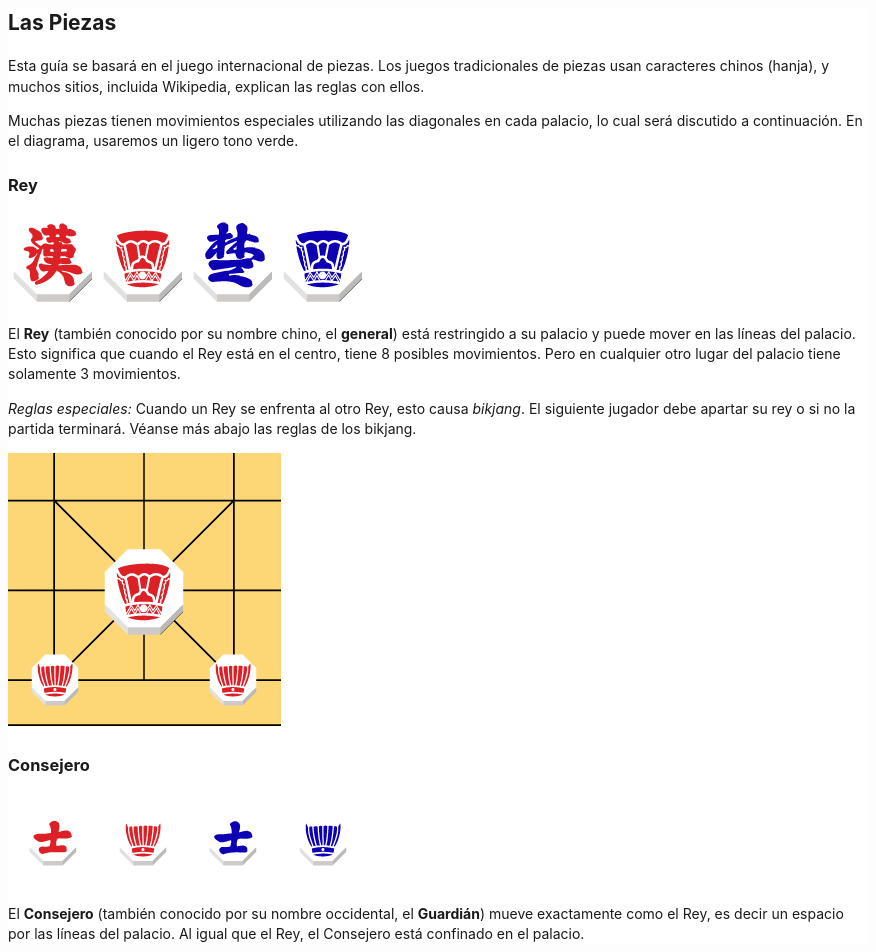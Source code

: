 ## Las Piezas

Esta guía se basará en el juego internacional de piezas. Los juegos tradicionales de piezas usan caracteres chinos (hanja), y muchos sitios, incluida Wikipedia, explican las reglas con ellos.

Muchas piezas tienen movimientos especiales utilizando las diagonales en cada palacio, lo cual será discutido a continuación. En el diagrama, usaremos un ligero tono verde.

### Rey

![Reyes](https://github.com/gbtami/pychess-variants/blob/master/static/images/JanggiGuide/Kings.png) 

El **Rey** (también conocido por su nombre chino, el **general**) está restringido a su palacio y puede mover en las líneas del palacio. Esto significa que cuando el Rey está en el centro, tiene 8 posibles movimientos. Pero en cualquier otro lugar del palacio tiene solamente 3 movimientos.

*Reglas especiales:* Cuando un Rey se enfrenta al otro Rey, esto causa *bikjang*. El siguiente jugador debe apartar su rey o si no la partida terminará. Véanse más abajo las reglas de los bikjang.

![Rey y consejero](https://github.com/gbtami/pychess-variants/blob/master/static/images/JanggiGuide/Palace.png)

### Consejero

![Consejeros](https://github.com/gbtami/pychess-variants/blob/master/static/images/JanggiGuide/Advisors.png) 

El **Consejero** (también conocido por su nombre occidental, el **Guardián**) mueve exactamente como el Rey, es decir un espacio por las líneas del palacio. Al igual que el Rey, el Consejero está confinado en el palacio.
